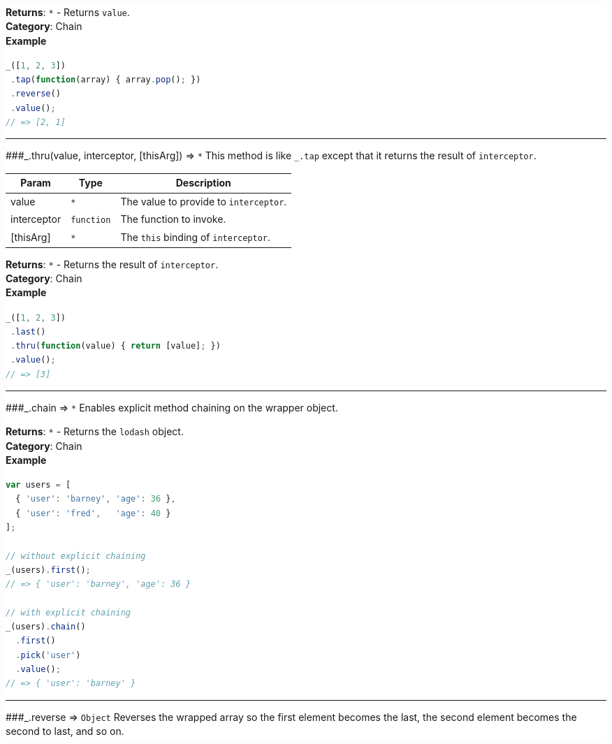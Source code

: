 **Returns**: <code>\*</code> - Returns `value`.  
**Category**: Chain  
**Example**  
```js
_([1, 2, 3])
 .tap(function(array) { array.pop(); })
 .reverse()
 .value();
// => [2, 1]
```
* * *
<a name="_.thru"></a>
###_.thru(value, interceptor, [thisArg]) ⇒ <code>\*</code>
This method is like `_.tap` except that it returns the result of `interceptor`.

| Param | Type | Description |
| ----- | ---- | ----------- |
| value | <code>\*</code> | The value to provide to `interceptor`. |
| interceptor | <code>function</code> | The function to invoke. |
| \[thisArg\] | <code>\*</code> | The `this` binding of `interceptor`. |

**Returns**: <code>\*</code> - Returns the result of `interceptor`.  
**Category**: Chain  
**Example**  
```js
_([1, 2, 3])
 .last()
 .thru(function(value) { return [value]; })
 .value();
// => [3]
```
* * *
<a name="_.chain"></a>
###_.chain ⇒ <code>\*</code>
Enables explicit method chaining on the wrapper object.

**Returns**: <code>\*</code> - Returns the `lodash` object.  
**Category**: Chain  
**Example**  
```js
var users = [
  { 'user': 'barney', 'age': 36 },
  { 'user': 'fred',   'age': 40 }
];

// without explicit chaining
_(users).first();
// => { 'user': 'barney', 'age': 36 }

// with explicit chaining
_(users).chain()
  .first()
  .pick('user')
  .value();
// => { 'user': 'barney' }
```
* * *
<a name="_.reverse"></a>
###_.reverse ⇒ <code>Object</code>
Reverses the wrapped array so the first element becomes the last, the
second element becomes the second to last, and so on.
